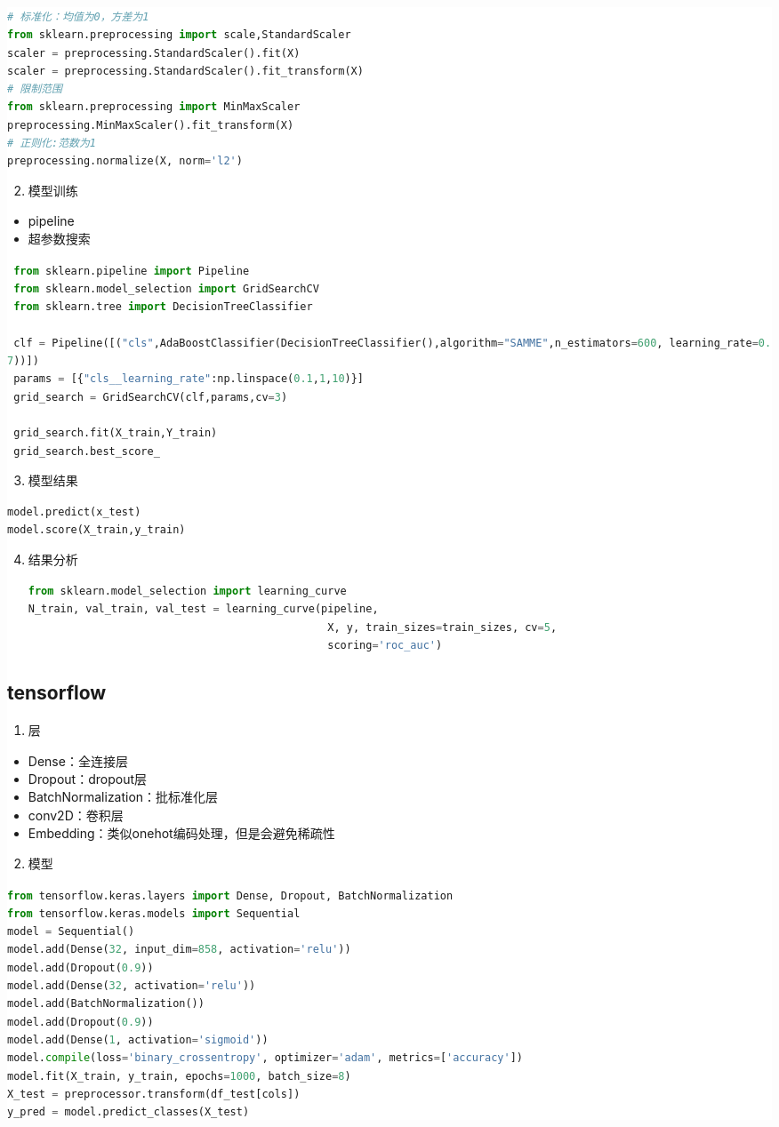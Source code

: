   ```python
  # 标准化：均值为0，方差为1
  from sklearn.preprocessing import scale,StandardScaler
  scaler = preprocessing.StandardScaler().fit(X)
  scaler = preprocessing.StandardScaler().fit_transform(X)
  # 限制范围
  from sklearn.preprocessing import MinMaxScaler
  preprocessing.MinMaxScaler().fit_transform(X)
  # 正则化:范数为1
  preprocessing.normalize(X, norm='l2')
  ```
2. 模型训练
  - pipeline
  - 超参数搜索
  ```python
   from sklearn.pipeline import Pipeline
   from sklearn.model_selection import GridSearchCV
   from sklearn.tree import DecisionTreeClassifier
   
   clf = Pipeline([("cls",AdaBoostClassifier(DecisionTreeClassifier(),algorithm="SAMME",n_estimators=600, learning_rate=0.7))])
   params = [{"cls__learning_rate":np.linspace(0.1,1,10)}]
   grid_search = GridSearchCV(clf,params,cv=3)
   
   grid_search.fit(X_train,Y_train)
   grid_search.best_score_
  ``` 
3. 模型结果
  ```python
  model.predict(x_test)
  model.score(X_train,y_train)
  ```  
4. 结果分析
   ```python
   from sklearn.model_selection import learning_curve
   N_train, val_train, val_test = learning_curve(pipeline,
                                                  X, y, train_sizes=train_sizes, cv=5,
                                                  scoring='roc_auc')
   ```

## tensorflow
1. 层
 - Dense：全连接层
 - Dropout：dropout层
 - BatchNormalization：批标准化层
 - conv2D：卷积层
 - Embedding：类似onehot编码处理，但是会避免稀疏性

2. 模型
``` python
from tensorflow.keras.layers import Dense, Dropout, BatchNormalization
from tensorflow.keras.models import Sequential
model = Sequential()
model.add(Dense(32, input_dim=858, activation='relu'))
model.add(Dropout(0.9))
model.add(Dense(32, activation='relu'))
model.add(BatchNormalization())
model.add(Dropout(0.9))
model.add(Dense(1, activation='sigmoid'))
model.compile(loss='binary_crossentropy', optimizer='adam', metrics=['accuracy'])
model.fit(X_train, y_train, epochs=1000, batch_size=8)
X_test = preprocessor.transform(df_test[cols])
y_pred = model.predict_classes(X_test)
```
